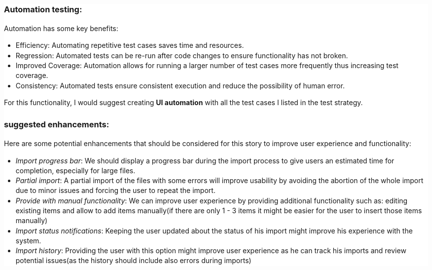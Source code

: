 ### Automation testing:

Automation has some key benefits:

- Efficiency: Automating repetitive test cases saves time and resources.
- Regression: Automated tests can be re-run after code changes to ensure functionality has not broken.
- Improved Coverage: Automation allows for running a larger number of test cases more frequently thus increasing test coverage.
- Consistency: Automated tests ensure consistent execution and reduce the possibility of human error.

For this functionality, I would suggest creating
**UI automation** with all the test cases I listed in the test strategy.

### suggested enhancements:

Here are some potential enhancements that should be considered for this story to improve user experience and functionality:

- _Import progress bar_: We should display a progress bar during the import process to give users an estimated time for completion, especially for large files.
- _Partial import_: A partial import of the files with some errors will improve usability by avoiding the abortion of the whole import due to minor issues and forcing the user to repeat the import.
- _Provide with manual functionality_: We can improve user experience by providing additional functionality such as: editing existing items and allow to add items manually(if there are only 1 - 3 items it might be easier for the user to insert those items manually)
- _Import status notifications_: Keeping the user updated about the status of his import might improve his experience with the system.
- _Import history_: Providing the user with this option might improve user experience as he can track his imports and review potential issues(as the history should include also errors during imports)
